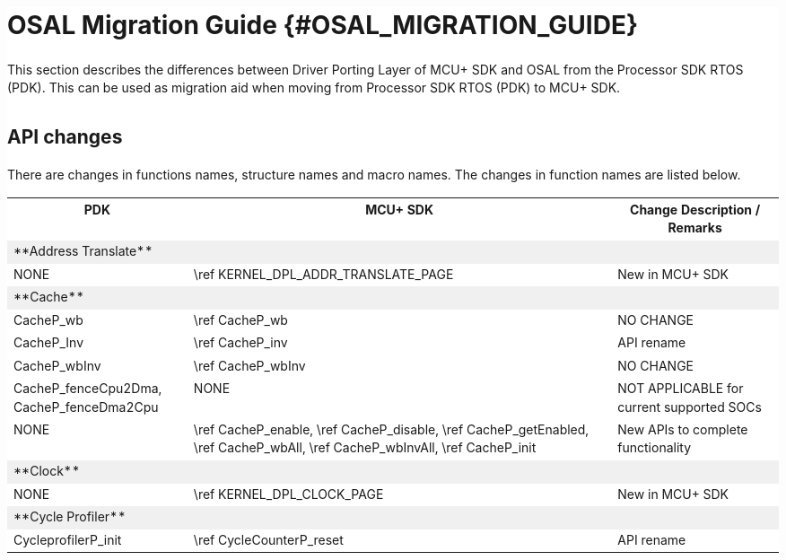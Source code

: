 # OSAL Migration Guide {#OSAL_MIGRATION_GUIDE}

This section describes the differences between Driver Porting Layer of MCU+ SDK and OSAL from the Processor SDK RTOS (PDK).
This can be used as migration aid when moving from Processor SDK RTOS (PDK) to MCU+ SDK.

## API changes

There are changes in functions names, structure names and macro names. The changes in function names are listed below.

<table>
    <tr>
        <th> PDK
        <th> MCU+ SDK
        <th> Change Description / Remarks
    </tr>
    <tr><td colspan="3" bgcolor=#F0F0F0>**Address Translate**</td></tr>
    <tr>
        <td>NONE
        <td>\ref KERNEL_DPL_ADDR_TRANSLATE_PAGE
        <td>New in MCU+ SDK
    </tr>
    <tr><td colspan="3" bgcolor=#F0F0F0>**Cache**</td></tr>
    <tr>
        <td>CacheP_wb
        <td>\ref CacheP_wb
        <td>NO CHANGE
    </tr>
    <tr>
        <td>CacheP_Inv
        <td>\ref CacheP_inv
        <td>API rename
    </tr>
    <tr>
        <td>CacheP_wbInv
        <td>\ref CacheP_wbInv
        <td>NO CHANGE
    </tr>
    <tr>
        <td>CacheP_fenceCpu2Dma, CacheP_fenceDma2Cpu
        <td>NONE
        <td>NOT APPLICABLE for current supported SOCs
    </tr>
    <tr>
        <td>NONE
        <td>\ref CacheP_enable, \ref CacheP_disable, \ref CacheP_getEnabled, \ref CacheP_wbAll, \ref CacheP_wbInvAll, \ref CacheP_init
        <td>New APIs to complete functionality
    </tr>
    <tr><td colspan="3" bgcolor=#F0F0F0>**Clock**</td></tr>
    <tr>
        <td>NONE
        <td>\ref KERNEL_DPL_CLOCK_PAGE
        <td>New in MCU+ SDK
    </tr>
    <tr><td colspan="3" bgcolor=#F0F0F0>**Cycle Profiler**</td></tr>
    <tr>
        <td> CycleprofilerP_init
        <td>\ref CycleCounterP_reset
        <td>API rename
    </tr>
    <tr>
